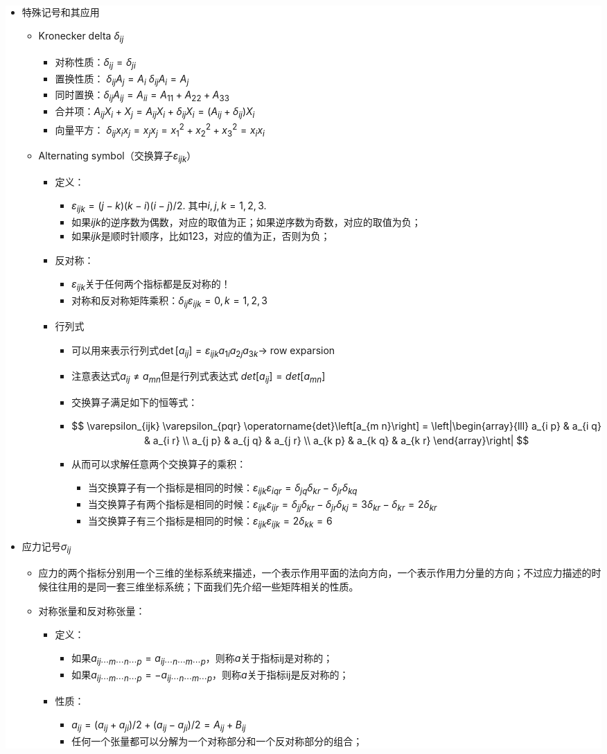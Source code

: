 - 特殊记号和其应用

  - Kronecker delta  $\delta_{ij}$

    - 对称性质：$\delta_{ij}=\delta_{ji}$  
    - 置换性质： $\delta_{ij}A_{j}=A_{i}$  $\delta_{ij}A_{i} = A_{j}$
    - 同时置换：$\delta_{ij}A_{ij} = A_{ii} = A_{11}+A_{22}+A_{33}$
    - 合并项：$A_{i j} X_i+X_j =A_{ij} X_i+\delta_{i j} X_i=\left(A_{i j}+\delta_{i j}\right) X_i$ 
    - 向量平方： $\delta_{ij} x_i x_j=x_j x_j=x_1^2+x_2^2+x_3^2=x_i x_i \quad$ 

  - Alternating symbol（交换算子$\varepsilon_{ijk}$）

    - 定义：

      - $\varepsilon_{ijk} =(j-k)(k-i)(i-j)/2$. 其中$i, j, k=1,2,3$.
      - 如果$ijk$的逆序数为偶数，对应的取值为正；如果逆序数为奇数，对应的取值为负；
      - 如果$ijk$是顺时针顺序，比如123，对应的值为正，否则为负；

    - 反对称：

      - $\varepsilon_{ijk}$关于任何两个指标都是反对称的！
      - 对称和反对称矩阵乘积：$\delta_{i j} \varepsilon_{i j k}=0, k=1,2,3$

    - 行列式

      - 可以用来表示行列式$\operatorname{det}\left[a_{i j}\right]=\varepsilon_{ijk} a_{1 i} a_{2j}a_{3 k } \rightarrow$ row exparsion

      - 注意表达式$a_{ij} \neq a_{mn}$但是行列式表达式 $det[a_{ij}] = det[a_{mn}]$

      - 交换算子满足如下的恒等式：

      - $$
        \varepsilon_{ijk} \varepsilon_{pqr} \operatorname{det}\left[a_{m n}\right] = \left|\begin{array}{lll}
        a_{i p} & a_{i q} & a_{i r} \\
        a_{j p} & a_{j q} & a_{j r} \\
        a_{k p} & a_{k q} & a_{k r}
        \end{array}\right|
        $$

      - 从而可以求解任意两个交换算子的乘积：

        - 当交换算子有一个指标是相同的时候：$\varepsilon_{i j k} \varepsilon_{i q r}=\delta_{j q} \delta_{k r}-\delta_{j r} \delta_{k q}$
        - 当交换算子有两个指标是相同的时候：$\varepsilon_{i j k} \varepsilon_{i j r}=\delta_{j j} \delta_{k r}-\delta_{jr}\delta_{k j}=3 \delta_{k r}-\delta_{k r}=2 \delta_{k r}$
        - 当交换算子有三个指标是相同的时候：$\varepsilon_{ijk} \varepsilon_{ijk}=2 \delta_{k k}=6$

- 应力记号$\sigma_{ij}$

  - 应力的两个指标分别用一个三维的坐标系统来描述，一个表示作用平面的法向方向，一个表示作用力分量的方向；不过应力描述的时候往往用的是同一套三维坐标系统；下面我们先介绍一些矩阵相关的性质。

  - 对称张量和反对称张量：

    - 定义：
      - 如果$a_{ij \cdots m \cdots n \cdots p}=a_{ij \cdots n \cdots m \cdots p}$，则称$a$关于指标ij是对称的；
      - 如果$a_{ij \cdots m \cdots n \cdots p}=-a_{ij \cdots n \cdots m \cdots p}$，则称$a$关于指标ij是反对称的；

    - 性质：
      - $a_{i j}=\left(a_{ij}+a_{ji}\right) / 2+\left(a_{i j}-a_{ji}\right) / 2 = A_{ij} + B_{ij}$
      - 任何一个张量都可以分解为一个对称部分和一个反对称部分的组合；
